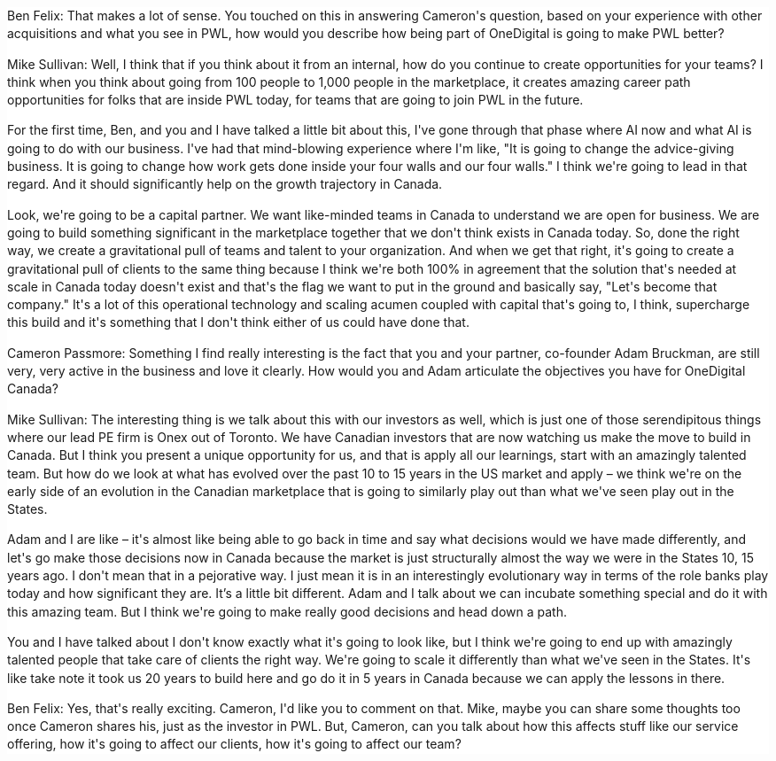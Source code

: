 Ben Felix: That makes a lot of sense. You touched on this in answering Cameron's question, based on your experience with other acquisitions and what you see in PWL, how would you describe how being part of OneDigital is going to make PWL better? 

Mike Sullivan: Well, I think that if you think about it from an internal, how do you continue to create opportunities for your teams? I think when you think about going from 100 people to 1,000 people in the marketplace, it creates amazing career path opportunities for folks that are inside PWL today, for teams that are going to join PWL in the future. 

For the first time, Ben, and you and I have talked a little bit about this, I've gone through that phase where AI now and what AI is going to do with our business. I've had that mind-blowing experience where I'm like, "It is going to change the advice-giving business. It is going to change how work gets done inside your four walls and our four walls." I think we're going to lead in that regard. And it should significantly help on the growth trajectory in Canada. 

Look, we're going to be a capital partner. We want like-minded teams in Canada to understand we are open for business. We are going to build something significant in the marketplace together that we don't think exists in Canada today. So, done the right way, we create a gravitational pull of teams and talent to your organization. And when we get that right, it's going to create a gravitational pull of clients to the same thing because I think we're both 100% in agreement that the solution that's needed at scale in Canada today doesn't exist and that's the flag we want to put in the ground and basically say, "Let's become that company." It's a lot of this operational technology and scaling acumen coupled with capital that's going to, I think, supercharge this build and it's something that I don't think either of us could have done that. 

Cameron Passmore: Something I find really interesting is the fact that you and your partner, co-founder Adam Bruckman, are still very, very active in the business and love it clearly. How would you and Adam articulate the objectives you have for OneDigital Canada? 

Mike Sullivan: The interesting thing is we talk about this with our investors as well, which is just one of those serendipitous things where our lead PE firm is Onex out of Toronto. We have Canadian investors that are now watching us make the move to build in Canada. But I think you present a unique opportunity for us, and that is apply all our learnings, start with an amazingly talented team. But how do we look at what has evolved over the past 10 to 15 years in the US market and apply – we think we're on the early side of an evolution in the Canadian marketplace that is going to similarly play out than what we've seen play out in the States. 

Adam and I are like – it's almost like being able to go back in time and say what decisions would we have made differently, and let's go make those decisions now in Canada because the market is just structurally almost the way we were in the States 10, 15 years ago. I don't mean that in a pejorative way. I just mean it is in an interestingly evolutionary way in terms of the role banks play today and how significant they are. It’s a little bit different. Adam and I talk about we can incubate something special and do it with this amazing team. But I think we're going to make really good decisions and head down a path. 

You and I have talked about I don't know exactly what it's going to look like, but I think we're going to end up with amazingly talented people that take care of clients the right way. We're going to scale it differently than what we've seen in the States. It's like take note it took us 20 years to build here and go do it in 5 years in Canada because we can apply the lessons in there. 

Ben Felix: Yes, that's really exciting. Cameron, I'd like you to comment on that. Mike, maybe you can share some thoughts too once Cameron shares his, just as the investor in PWL. But, Cameron, can you talk about how this affects stuff like our service offering, how it's going to affect our clients, how it's going to affect our team? 
